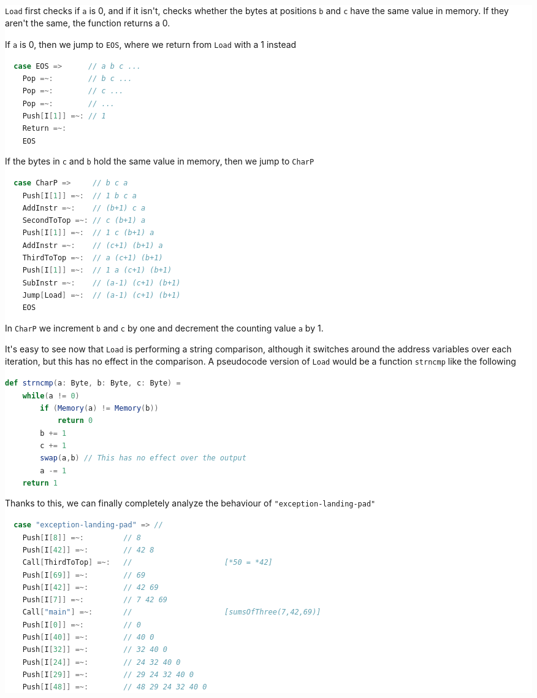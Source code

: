 `Load` first checks if `a` is 0, and if it isn't, checks whether the bytes at
positions `b` and `c` have the same value in memory. If they aren't the same, 
the function returns a 0.

If `a` is 0, then we jump to `EOS`, where we return from `Load` with a 1 instead
```scala
  case EOS =>      // a b c ...
    Pop =~:        // b c ...
    Pop =~:        // c ...
    Pop =~:        // ...
    Push[I[1]] =~: // 1
    Return =~:
    EOS
```

If the bytes in `c` and `b` hold the same value in memory, then we jump to 
`CharP`
```scala
  case CharP =>     // b c a
    Push[I[1]] =~:  // 1 b c a
    AddInstr =~:    // (b+1) c a
    SecondToTop =~: // c (b+1) a
    Push[I[1]] =~:  // 1 c (b+1) a 
    AddInstr =~:    // (c+1) (b+1) a 
    ThirdToTop =~:  // a (c+1) (b+1)
    Push[I[1]] =~:  // 1 a (c+1) (b+1)
    SubInstr =~:    // (a-1) (c+1) (b+1)
    Jump[Load] =~:  // (a-1) (c+1) (b+1)
    EOS
```
In `CharP` we increment `b` and `c` by one and decrement the counting value `a`
by 1.

It's easy to see now that `Load` is performing a string comparison, although it
switches around the address variables over each iteration, but this has no 
effect in the comparison. A pseudocode version of `Load` would be a function 
`strncmp` like the following
```scala
def strncmp(a: Byte, b: Byte, c: Byte) =
    while(a != 0)
        if (Memory(a) != Memory(b))
            return 0
        b += 1
        c += 1
        swap(a,b) // This has no effect over the output
        a -= 1
    return 1
```

Thanks to this, we can finally completely analyze the behaviour of 
`"exception-landing-pad"`

```scala
  case "exception-landing-pad" => // 
    Push[I[8]] =~:         // 8
    Push[I[42]] =~:        // 42 8
    Call[ThirdToTop] =~:   //                     [*50 = *42]
    Push[I[69]] =~:        // 69
    Push[I[42]] =~:        // 42 69
    Push[I[7]] =~:         // 7 42 69
    Call["main"] =~:       //                     [sumsOfThree(7,42,69)]
    Push[I[0]] =~:         // 0
    Push[I[40]] =~:        // 40 0
    Push[I[32]] =~:        // 32 40 0
    Push[I[24]] =~:        // 24 32 40 0
    Push[I[29]] =~:        // 29 24 32 40 0
    Push[I[48]] =~:        // 48 29 24 32 40 0
```